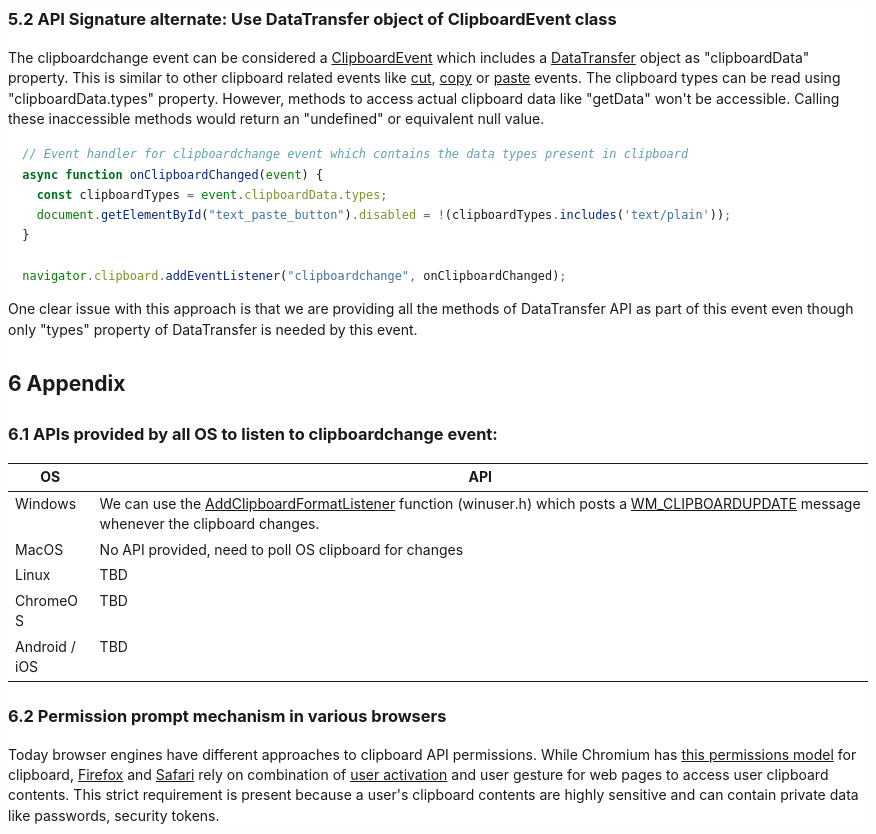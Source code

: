 ### 5.2 API Signature alternate: Use DataTransfer object of ClipboardEvent class

The clipboardchange event can be considered a [ClipboardEvent](https://www.w3.org/TR/clipboard-apis/#clipboard-event-interfaces) which includes a [DataTransfer](https://html.spec.whatwg.org/multipage/dnd.html#datatransfer) object as "clipboardData" property. This is similar to other clipboard related events like [cut](https://w3c.github.io/clipboard-apis/#clipboard-event-cut), [copy](https://w3c.github.io/clipboard-apis/#clipboard-event-copy) or [paste](https://w3c.github.io/clipboard-apis/#clipboard-event-paste) events. The clipboard types can be read using "clipboardData.types" property. However, methods to access actual clipboard data like "getData" won't be accessible. Calling these inaccessible methods would return an "undefined" or equivalent null value.  

```javascript
  // Event handler for clipboardchange event which contains the data types present in clipboard
  async function onClipboardChanged(event) {
    const clipboardTypes = event.clipboardData.types;
    document.getElementById("text_paste_button").disabled = !(clipboardTypes.includes('text/plain'));
  }

  navigator.clipboard.addEventListener("clipboardchange", onClipboardChanged);
```
One clear issue with this approach is that we are providing all the methods of DataTransfer API as part of this event even though only "types" property of DataTransfer is needed by this event.

## 6 Appendix

### 6.1 APIs provided by all OS to listen to clipboardchange event:

| OS            | API                                                                                                                                                                                                                                                                                                                         |
|---------------|-----------------------------------------------------------------------------------------------------------------------------------------------------------------------------------------------------------------------------------------------------------------------------------------------------------------------------|
| Windows       | We can use the [AddClipboardFormatListener](https://learn.microsoft.com/en-us/windows/win32/api/winuser/nf-winuser-addclipboardformatlistener) function (winuser.h) which posts a [WM_CLIPBOARDUPDATE](https://learn.microsoft.com/en-us/windows/win32/dataxchg/wm-clipboardupdate) message whenever the clipboard changes. |
| MacOS         | No API provided, need to poll OS clipboard for changes                                                                                                                                                                                                                                                                      |
| Linux         | TBD                                                                                                                                                                                                                                                                                                                         |
| ChromeOS      | TBD                                                                                                                                                                                                                                                                                                                         |
| Android / iOS | TBD                                                                                                                                                                                                                                                                                                                         |

### 6.2 Permission prompt mechanism in various browsers

Today browser engines have different approaches to clipboard API permissions. While Chromium has [this permissions model](https://github.com/w3c/clipboard-apis/blob/main/explainer.adoc#clipboard-permissions) for clipboard, [Firefox](https://developer.mozilla.org/en-US/docs/Web/API/Clipboard_API) and [Safari](https://webkit.org/blog/10855/async-clipboard-api/) rely on combination of [user activation](https://html.spec.whatwg.org/multipage/interaction.html#activation) and user gesture for web pages to access user clipboard contents. This strict requirement is present because a user's clipboard contents are highly sensitive and can contain private data like passwords, security tokens. 
 